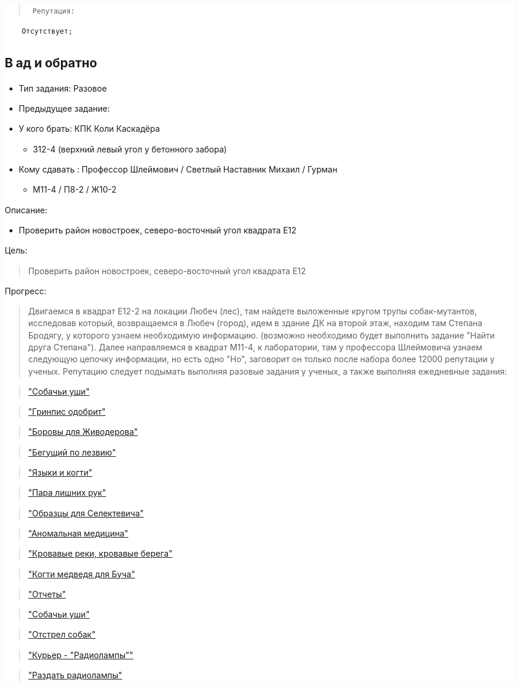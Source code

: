  >		Репутация:
		Отсутствует;



## В ад и обратно
 - Тип задания: Разовое
 - Предыдущее задание: 

 - У кого брать: КПК Коли Каскадёра
 	- З12-4 (верхний левый угол у бетонного забора)
 - Кому сдавать : Профессор Шлеймович / Светлый Наставник Михаил / Гурман
 	- М11-4 / П8-2 / Ж10-2
 
 Описание:
 
 - Проверить район новостроек, северо-восточный угол квадрата Е12
 
 Цель:

 >Проверить район новостроек, северо-восточный угол квадрата Е12

 Прогресс:

 > Двигаемся в квадрат Е12-2 на локации Любеч (лес), там найдете выложенные кругом трупы собак-мутантов, исследовав который, возвращаемся в Любеч (город), идем в здание ДК на второй этаж, находим там Степана Бродягу, у которого узнаем необходимую информацию. (возможно необходимо будет выполнить задание "Найти друга Степана").
 Далее направляемся в квадрат М11-4, к лаборатории, там у профессора Шлеймовича узнаем следующую цепочку информации, но есть одно "Но", заговорит он только после набора более 12000 репутации у ученых. Репутацию следует подымать выполняя разовые задания у ученых, а также выполняя ежедневные задания:

 >["Собачьи уши"]()

 >["Гринпис одобрит"]()

 >["Боровы для Живодерова"]()

 >["Бегущий по лезвию"]()
 
 >["Языки и когти"]()
 
 >["Пара лишних рук"]()
 
 >["Образцы для Селектевича"]()
 
 >["Аномальная медицина"]()
 
 >["Кровавые реки, кровавые берега"]()
 
 >["Когти медведя для Буча"]()
 
 >["Отчеты"]()
 
 >["Собачьи уши"]()
 
 >["Отстрел собак"]()
 
 >["Курьер - "Радиолампы""]()
 
 >["Раздать радиолампы"]()
